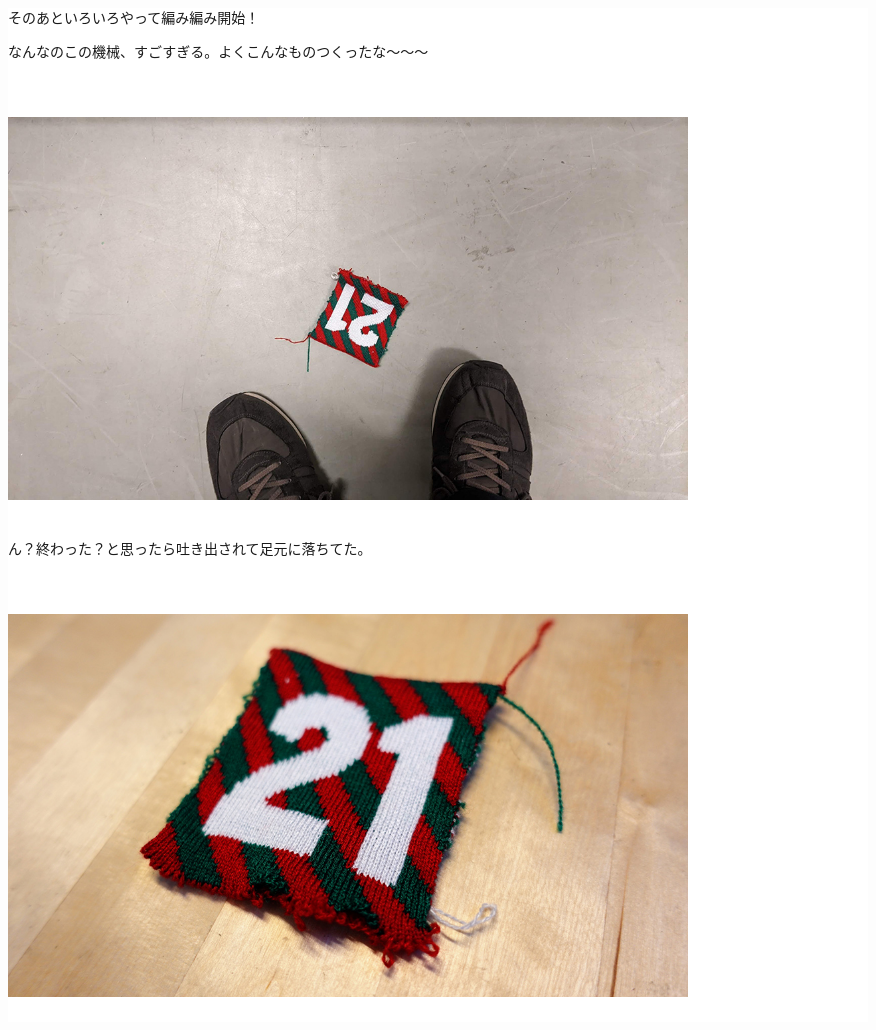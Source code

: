 
そのあといろいろやって編み編み開始！<br>

なんなのこの機械、すごすぎる。よくこんなものつくったな～～～<br>
<br><br>

<img src="../assets/2022/1221/11.jpg" width="680" alt="hi" class="inline"/><br><br>

ん？終わった？と思ったら吐き出されて足元に落ちてた。<br><br><br>

<img src="../assets/2022/1221/12.jpg" width="680" alt="hi" class="inline"/><br><br>
